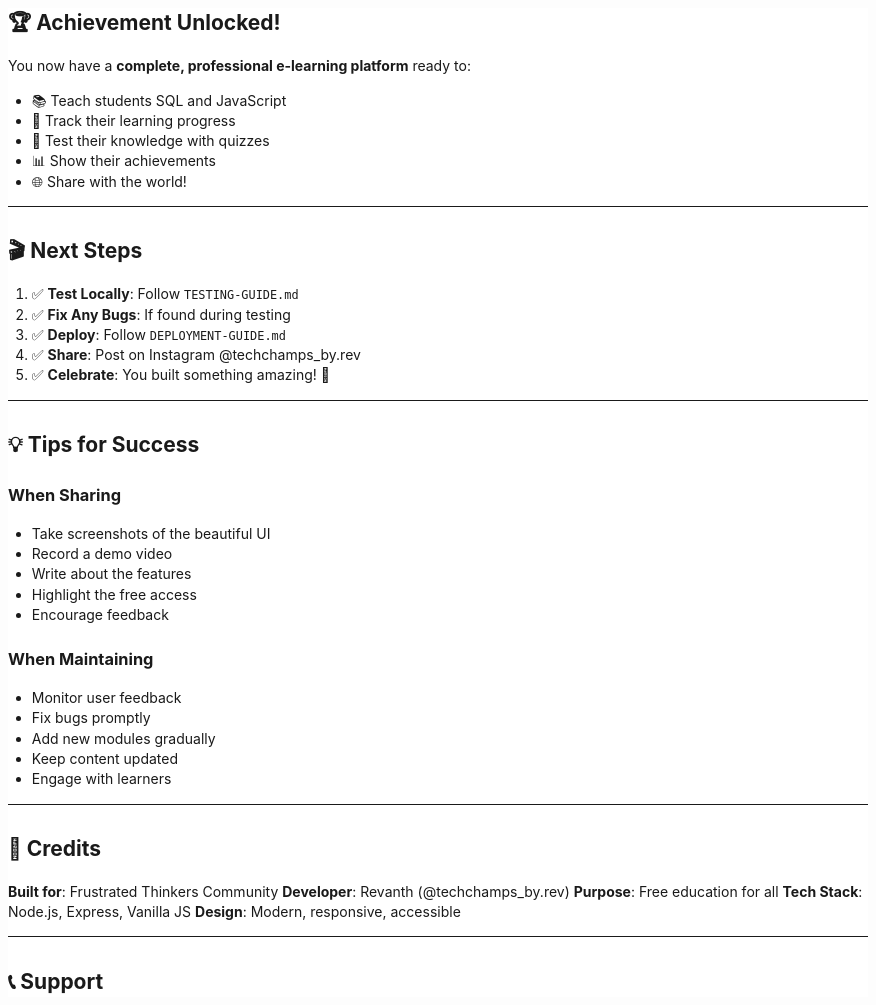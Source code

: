 
## 🏆 Achievement Unlocked!

You now have a **complete, professional e-learning platform** ready to:
- 📚 Teach students SQL and JavaScript
- 🎯 Track their learning progress
- 🏅 Test their knowledge with quizzes
- 📊 Show their achievements
- 🌐 Share with the world!

---

## 🎬 Next Steps

1. ✅ **Test Locally**: Follow `TESTING-GUIDE.md`
2. ✅ **Fix Any Bugs**: If found during testing
3. ✅ **Deploy**: Follow `DEPLOYMENT-GUIDE.md`
4. ✅ **Share**: Post on Instagram @techchamps_by.rev
5. ✅ **Celebrate**: You built something amazing! 🎉

---

## 💡 Tips for Success

### When Sharing
- Take screenshots of the beautiful UI
- Record a demo video
- Write about the features
- Highlight the free access
- Encourage feedback

### When Maintaining
- Monitor user feedback
- Fix bugs promptly
- Add new modules gradually
- Keep content updated
- Engage with learners

---

## 🙏 Credits

**Built for**: Frustrated Thinkers Community
**Developer**: Revanth (@techchamps_by.rev)
**Purpose**: Free education for all
**Tech Stack**: Node.js, Express, Vanilla JS
**Design**: Modern, responsive, accessible

---

## 📞 Support
